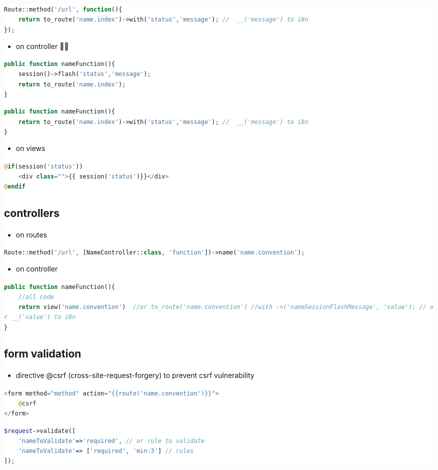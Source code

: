 ```php
Route::method('/url', function(){
    return to_route('name.index')->with('status','message'); //  __('message') to i8n
});
```

- on controller 👌🏼

```php
public function nameFunction(){
    session()->flash('status','message');
    return to_route('name.index');
}
```

```php
public function nameFunction(){
    return to_route('name.index')->with('status','message'); //  __('message') to i8n
}
```

- on views

```php
@if(session('status'))
    <div class="">{{ session('status')}}</div>
@endif
```

## controllers

- on routes

```php
Route::method('/url', [NameController::class, 'function'])->name('name.convention');
```

- on controller

```php
public function nameFunction(){
    //all code
    return view('name.convention')  //or to_route('name.convention') //with ->('nameSessionFlashMessage', 'value'); // or __('value') to i8n
}
```

## form validation

- directive @csrf (cross-site-request-forgery) to prevent  csrf vulnerability

```php
<form method="method" action="{{route('name.convention')}}">
    @csrf
</form>
```

```php
$request->validate([
    'nameToValidate'=>'required', // or rule to validate
    'nameToValidate'=> ['required', 'min:3'] // rules
]);
```
